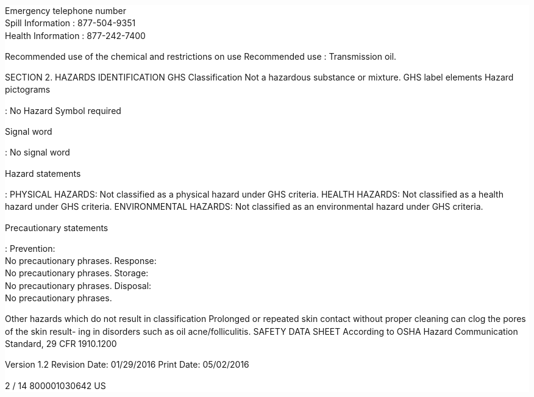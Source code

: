 Emergency telephone number  
Spill Information 
:  877-504-9351  
Health Information 
:  877-242-7400  
 
 
Recommended use of the chemical and restrictions on use 
Recommended use 
: Transmission oil. 
 
SECTION 2. HAZARDS IDENTIFICATION 
GHS Classification 
Not a hazardous substance or mixture. 
GHS label elements 
Hazard pictograms 
 
: No Hazard Symbol required 
 
Signal word 
 
: No signal word 
 
Hazard statements 
 
:  PHYSICAL HAZARDS: 
 Not classified as a physical hazard under GHS criteria. 
 HEALTH HAZARDS: 
 Not classified as a health hazard under GHS criteria. 
 ENVIRONMENTAL HAZARDS: 
 Not classified as an environmental hazard under GHS criteria. 
 
Precautionary statements 
 
: Prevention:  
 No precautionary phrases. 
Response:  
 No precautionary phrases. 
Storage:  
 No precautionary phrases. 
Disposal:  
 No precautionary phrases. 
 
 
Other hazards which do not result in classification 
Prolonged or repeated skin contact without proper cleaning can clog the pores of the skin result-
ing in disorders such as oil acne/folliculitis. 
SAFETY DATA SHEET 
According to OSHA Hazard Communication Standard, 29 CFR 
1910.1200 
 
Version 1.2 
Revision Date: 01/29/2016 
Print Date: 05/02/2016
 
2 / 14 
800001030642
US
 